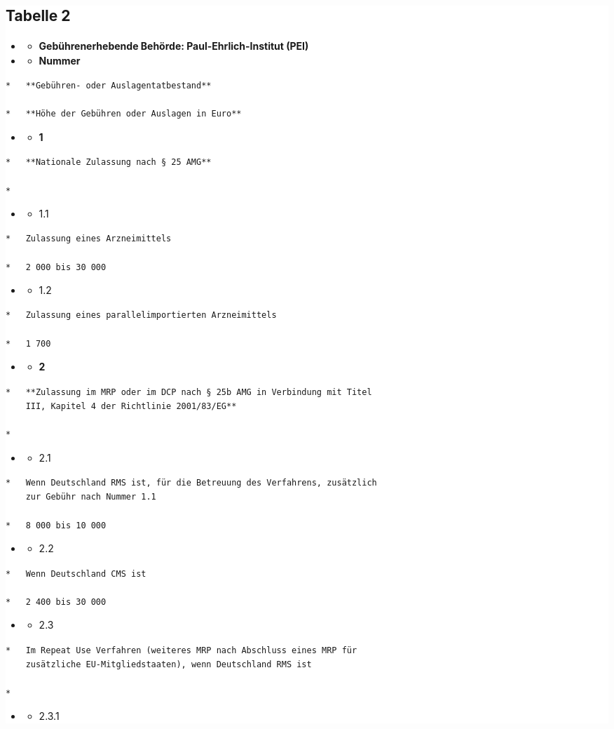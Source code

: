 


## Tabelle 2



*    *   **Gebührenerhebende Behörde: Paul-Ehrlich-Institut (PEI)**


*    *   **Nummer**

    *   **Gebühren- oder Auslagentatbestand**

    *   **Höhe der Gebühren oder Auslagen in Euro**


*    *   **1**

    *   **Nationale Zulassung nach § 25 AMG**

    *

*    *   1.1

    *   Zulassung eines Arzneimittels

    *   2 000 bis 30 000


*    *   1.2

    *   Zulassung eines parallelimportierten Arzneimittels

    *   1 700


*    *   **2**

    *   **Zulassung im MRP oder im DCP nach § 25b AMG in Verbindung mit Titel
        III, Kapitel 4 der Richtlinie 2001/83/EG**

    *

*    *   2.1

    *   Wenn Deutschland RMS ist, für die Betreuung des Verfahrens, zusätzlich
        zur Gebühr nach Nummer 1.1

    *   8 000 bis 10 000


*    *   2.2

    *   Wenn Deutschland CMS ist

    *   2 400 bis 30 000


*    *   2.3

    *   Im Repeat Use Verfahren (weiteres MRP nach Abschluss eines MRP für
        zusätzliche EU-Mitgliedstaaten), wenn Deutschland RMS ist

    *

*    *   2.3.1
